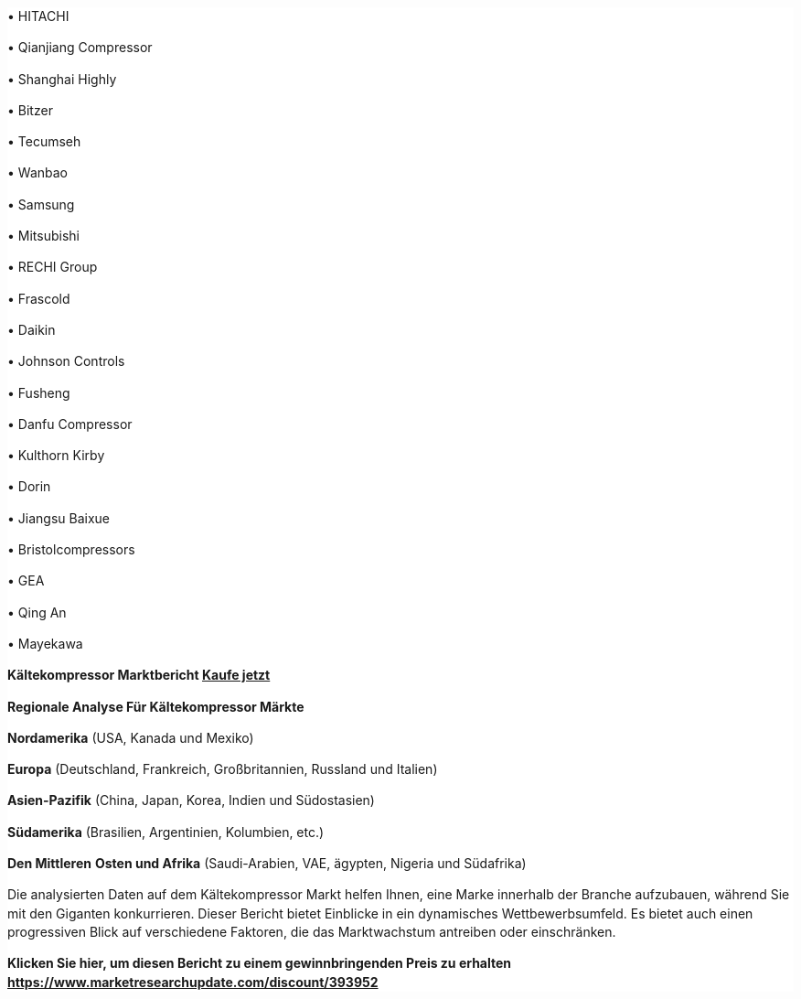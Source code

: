 • HITACHI

• Qianjiang Compressor

• Shanghai Highly

• Bitzer

• Tecumseh

• Wanbao

• Samsung

• Mitsubishi

• RECHI Group

• Frascold

• Daikin

• Johnson Controls

• Fusheng

• Danfu Compressor

• Kulthorn Kirby

• Dorin

• Jiangsu Baixue

• Bristolcompressors

• GEA

• Qing An

• Mayekawa

<strong>Kältekompressor Marktbericht <a href=https://www.marketresearchupdate.com/buynow/393952>Kaufe jetzt</a></strong>

<strong>Regionale Analyse Für Kältekompressor Märkte</strong>

<strong>Nordamerika</strong> (USA, Kanada und Mexiko)

<strong>Europa</strong> (Deutschland, Frankreich, Großbritannien, Russland und Italien)

<strong>Asien-Pazifik</strong> (China, Japan, Korea, Indien und Südostasien)

<strong>Südamerika</strong> (Brasilien, Argentinien, Kolumbien, etc.)

<strong>Den Mittleren</strong> <strong>Osten und Afrika</strong> (Saudi-Arabien, VAE, ägypten, Nigeria und Südafrika)

Die analysierten Daten auf dem Kältekompressor Markt helfen Ihnen, eine Marke innerhalb der Branche aufzubauen, während Sie mit den Giganten konkurrieren. Dieser Bericht bietet Einblicke in ein dynamisches Wettbewerbsumfeld. Es bietet auch einen progressiven Blick auf verschiedene Faktoren, die das Marktwachstum antreiben oder einschränken.

<strong>Klicken Sie hier, um diesen Bericht zu einem gewinnbringenden Preis zu erhalten
</strong><strong><a href=https://www.marketresearchupdate.com/discount/393952>https://www.marketresearchupdate.com/discount/393952</b></u></strong></a>
